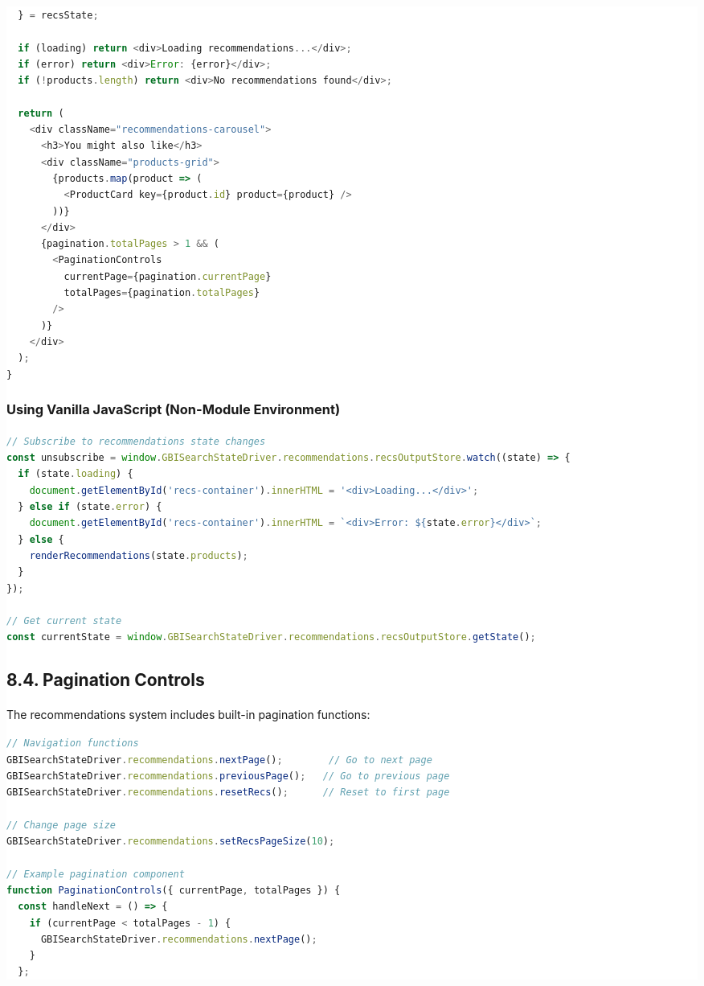 ```javascript
  } = recsState;

  if (loading) return <div>Loading recommendations...</div>;
  if (error) return <div>Error: {error}</div>;
  if (!products.length) return <div>No recommendations found</div>;

  return (
    <div className="recommendations-carousel">
      <h3>You might also like</h3>
      <div className="products-grid">
        {products.map(product => (
          <ProductCard key={product.id} product={product} />
        ))}
      </div>
      {pagination.totalPages > 1 && (
        <PaginationControls 
          currentPage={pagination.currentPage}
          totalPages={pagination.totalPages}
        />
      )}
    </div>
  );
}
```

### Using Vanilla JavaScript (Non-Module Environment)

```javascript
// Subscribe to recommendations state changes
const unsubscribe = window.GBISearchStateDriver.recommendations.recsOutputStore.watch((state) => {
  if (state.loading) {
    document.getElementById('recs-container').innerHTML = '<div>Loading...</div>';
  } else if (state.error) {
    document.getElementById('recs-container').innerHTML = `<div>Error: ${state.error}</div>`;
  } else {
    renderRecommendations(state.products);
  }
});

// Get current state
const currentState = window.GBISearchStateDriver.recommendations.recsOutputStore.getState();
```

## 8.4. Pagination Controls

The recommendations system includes built-in pagination functions:

```javascript
// Navigation functions
GBISearchStateDriver.recommendations.nextPage();        // Go to next page
GBISearchStateDriver.recommendations.previousPage();   // Go to previous page
GBISearchStateDriver.recommendations.resetRecs();      // Reset to first page

// Change page size
GBISearchStateDriver.recommendations.setRecsPageSize(10);

// Example pagination component
function PaginationControls({ currentPage, totalPages }) {
  const handleNext = () => {
    if (currentPage < totalPages - 1) {
      GBISearchStateDriver.recommendations.nextPage();
    }
  };

```